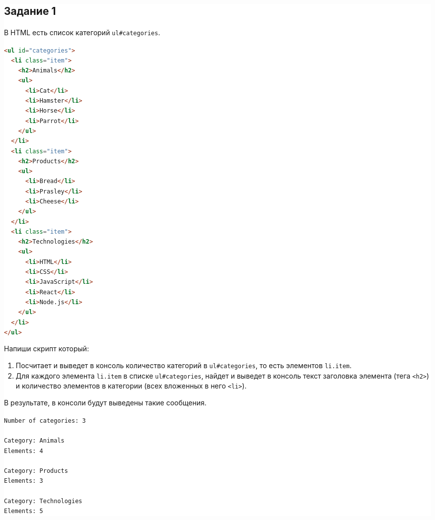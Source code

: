 ## Задание 1

В HTML есть список категорий `ul#categories`.

```html
<ul id="categories">
  <li class="item">
    <h2>Animals</h2>
    <ul>
      <li>Cat</li>
      <li>Hamster</li>
      <li>Horse</li>
      <li>Parrot</li>
    </ul>
  </li>
  <li class="item">
    <h2>Products</h2>
    <ul>
      <li>Bread</li>
      <li>Prasley</li>
      <li>Cheese</li>
    </ul>
  </li>
  <li class="item">
    <h2>Technologies</h2>
    <ul>
      <li>HTML</li>
      <li>CSS</li>
      <li>JavaScript</li>
      <li>React</li>
      <li>Node.js</li>
    </ul>
  </li>
</ul>
```

Напиши скрипт который:

1. Посчитает и выведет в консоль количество категорий в `ul#categories`, то есть
   элементов `li.item`.
2. Для каждого элемента `li.item` в списке `ul#categories`, найдет и выведет в
   консоль текст заголовка элемента (тега `<h2>`) и количество элементов в
   категории (всех вложенных в него `<li>`).

В результате, в консоли будут выведены такие сообщения.

```bash
Number of categories: 3

Category: Animals
Elements: 4

Category: Products
Elements: 3

Category: Technologies
Elements: 5
```
